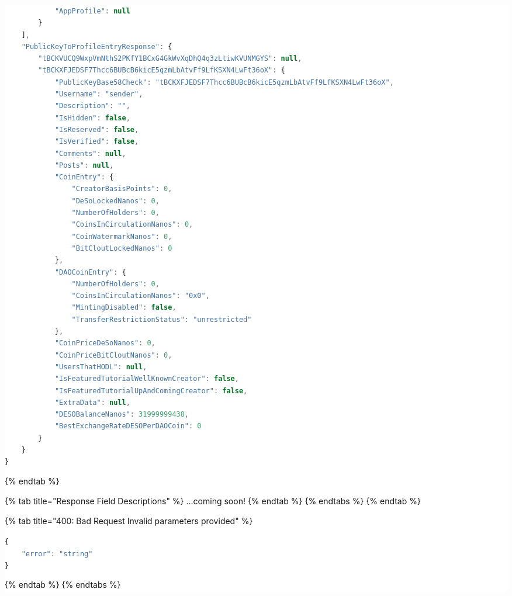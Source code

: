 ```javascript
            "AppProfile": null
        }
    ],
    "PublicKeyToProfileEntryResponse": {
        "tBCKVUCQ9WxpVmNthS2PKfY1BCxG4GkWvXqDhQ4q3zLtiwKVUNMGYS": null,
        "tBCKXFJEDSF7Thcc6BUBcB6kicE5qzmLbAtvFf9LfKSXN4LwFt36oX": {
            "PublicKeyBase58Check": "tBCKXFJEDSF7Thcc6BUBcB6kicE5qzmLbAtvFf9LfKSXN4LwFt36oX",
            "Username": "sender",
            "Description": "",
            "IsHidden": false,
            "IsReserved": false,
            "IsVerified": false,
            "Comments": null,
            "Posts": null,
            "CoinEntry": {
                "CreatorBasisPoints": 0,
                "DeSoLockedNanos": 0,
                "NumberOfHolders": 0,
                "CoinsInCirculationNanos": 0,
                "CoinWatermarkNanos": 0,
                "BitCloutLockedNanos": 0
            },
            "DAOCoinEntry": {
                "NumberOfHolders": 0,
                "CoinsInCirculationNanos": "0x0",
                "MintingDisabled": false,
                "TransferRestrictionStatus": "unrestricted"
            },
            "CoinPriceDeSoNanos": 0,
            "CoinPriceBitCloutNanos": 0,
            "UsersThatHODL": null,
            "IsFeaturedTutorialWellKnownCreator": false,
            "IsFeaturedTutorialUpAndComingCreator": false,
            "ExtraData": null,
            "DESOBalanceNanos": 31999999438,
            "BestExchangeRateDESOPerDAOCoin": 0
        }
    }
}
```
{% endtab %}

{% tab title="Response Field Descriptions" %}
...coming soon!
{% endtab %}
{% endtabs %}
{% endtab %}

{% tab title="400: Bad Request Invalid parameters provided" %}
```javascript
{
    "error": "string"
}
```
{% endtab %}
{% endtabs %}
